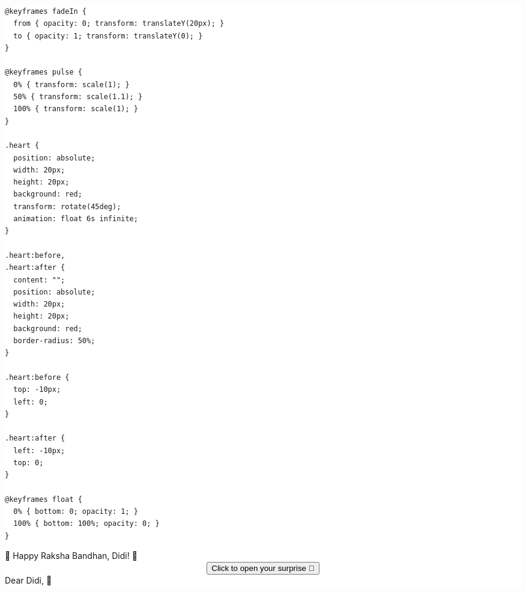     @keyframes fadeIn {
      from { opacity: 0; transform: translateY(20px); }
      to { opacity: 1; transform: translateY(0); }
    }

    @keyframes pulse {
      0% { transform: scale(1); }
      50% { transform: scale(1.1); }
      100% { transform: scale(1); }
    }

    .heart {
      position: absolute;
      width: 20px;
      height: 20px;
      background: red;
      transform: rotate(45deg);
      animation: float 6s infinite;
    }

    .heart:before,
    .heart:after {
      content: "";
      position: absolute;
      width: 20px;
      height: 20px;
      background: red;
      border-radius: 50%;
    }

    .heart:before {
      top: -10px;
      left: 0;
    }

    .heart:after {
      left: -10px;
      top: 0;
    }

    @keyframes float {
      0% { bottom: 0; opacity: 1; }
      100% { bottom: 100%; opacity: 0; }
    }
  </style>
</head>
<body>

  <div id="welcome">🎉 Happy Raksha Bandhan, Didi! 🎉</div>
  <div style="text-align:center">
    <button id="rakhiBtn">Click to open your surprise 🎁</button>
  </div>

  <div id="messageBox">
    <div id="messageText">
      Dear Didi, 💌
